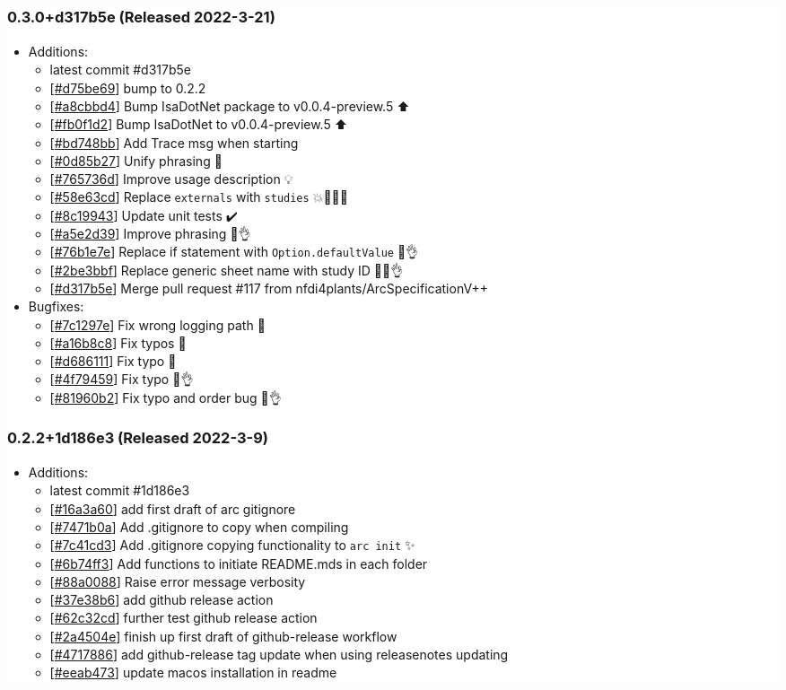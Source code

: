 ### 0.3.0+d317b5e (Released 2022-3-21)
* Additions:
    * latest commit #d317b5e
    * [[#d75be69](https://github.com/nfdi4plants/arcCommander/commit/d75be69c4a63cff0299e77233a6164adb4af5e18)] bump to 0.2.2
    * [[#a8cbbd4](https://github.com/nfdi4plants/arcCommander/commit/a8cbbd4705a60f6129c35439eaf2e8708ee0cfb6)] Bump IsaDotNet package to v0.0.4-preview.5 :arrow_up:
    * [[#fb0f1d2](https://github.com/nfdi4plants/arcCommander/commit/fb0f1d2bb4c0b52dd067a7304fc753fc111ed78e)] Bump IsaDotNet to v0.0.4-preview.5 :arrow_up:
    * [[#bd748bb](https://github.com/nfdi4plants/arcCommander/commit/bd748bbceac1701041f97b1f69efd9f80a57deef)] Add Trace msg when starting
    * [[#0d85b27](https://github.com/nfdi4plants/arcCommander/commit/0d85b27e18000c88e1b7690b009ef73039351b8f)] Unify phrasing :lipstick:
    * [[#765736d](https://github.com/nfdi4plants/arcCommander/commit/765736dc30833cecda925f8839e36076155575bf)] Improve usage description :bulb:
    * [[#58e63cd](https://github.com/nfdi4plants/arcCommander/commit/58e63cd294e2e5fd00cb937eb608f368ea671ab8)] Replace `externals` with `studies` :boom::art::wrench::hammer:
    * [[#8c19943](https://github.com/nfdi4plants/arcCommander/commit/8c199437eba577d063fffb14846a073459fb7efd)] Update unit tests :heavy_check_mark:
    * [[#a5e2d39](https://github.com/nfdi4plants/arcCommander/commit/a5e2d396d31c05f0ea1e8927d6e7e8a792159448)] Improve phrasing :lipstick::ok_hand:
    * [[#76b1e7e](https://github.com/nfdi4plants/arcCommander/commit/76b1e7eed34a47197d745e746b99d5d5dd7f3c76)] Replace if statement with `Option.defaultValue` :hammer::ok_hand:
    * [[#2be3bbf](https://github.com/nfdi4plants/arcCommander/commit/2be3bbf951e0e1d5a897e1429a6248c9e262fe4a)] Replace generic sheet name with study ID :hammer::art::ok_hand:
    * [[#d317b5e](https://github.com/nfdi4plants/arcCommander/commit/d317b5e96a537b3b0a32539b766ef3fcd6cf5441)] Merge pull request #117 from nfdi4plants/ArcSpecificationV++
* Bugfixes:
    * [[#7c1297e](https://github.com/nfdi4plants/arcCommander/commit/7c1297ec2c321f00deefb29d19b57eea9863bc90)] Fix wrong logging path :bug:
    * [[#a16b8c8](https://github.com/nfdi4plants/arcCommander/commit/a16b8c8fb691933d9d1987aa008c4b80d752bc2a)] Fix typos :lipstick:
    * [[#d686111](https://github.com/nfdi4plants/arcCommander/commit/d6861114008fb3a33ec3aa0123d8cfae09a6196e)] Fix typo :lipstick:
    * [[#4f79459](https://github.com/nfdi4plants/arcCommander/commit/4f794592294f29d61f76ab74aa7a57828dad8539)] Fix typo :bug::ok_hand:
    * [[#81960b2](https://github.com/nfdi4plants/arcCommander/commit/81960b2343fc30ae2182d590acb1d22e99f0691a)] Fix typo and order bug :bug::ok_hand:

### 0.2.2+1d186e3 (Released 2022-3-9)
* Additions:
    * latest commit #1d186e3
    * [[#16a3a60](https://github.com/nfdi4plants/arcCommander/commit/16a3a60eaa1db000630bf9d3c66199f9616f6af4)] add first draft of arc gitignore
    * [[#7471b0a](https://github.com/nfdi4plants/arcCommander/commit/7471b0a1f7832a97d8d346bfee63d53d1036ff5a)] Add .gitignore to copy when compiling
    * [[#7c41cd3](https://github.com/nfdi4plants/arcCommander/commit/7c41cd39ea4601d6108d49e6e3f45d44124c5bbc)] Add .gitignore copying functionality to `arc init` :sparkles:
    * [[#6b74ff3](https://github.com/nfdi4plants/arcCommander/commit/6b74ff34f8c3656c2334c59bdce424f543676f73)] Add functions to initiate README.mds in each folder
    * [[#88a0088](https://github.com/nfdi4plants/arcCommander/commit/88a00888a6f98389605e95b10937b5235c0f2276)] Raise error message verbosity
    * [[#37e38b6](https://github.com/nfdi4plants/arcCommander/commit/37e38b63cc3539ae50c045b9617e99149991afad)] add github release action
    * [[#62c32cd](https://github.com/nfdi4plants/arcCommander/commit/62c32cd5ecdc512c63ee419abbbc724116c8341d)] further test github release action
    * [[#2a4504e](https://github.com/nfdi4plants/arcCommander/commit/2a4504ea83daf79bafee90217f50f3df75e01530)] finish up first draft of github-release workflow
    * [[#4717886](https://github.com/nfdi4plants/arcCommander/commit/471788679934d038a8546025acb1a099267d9b16)] add github-release tag update when using releasenotes updating
    * [[#eeab473](https://github.com/nfdi4plants/arcCommander/commit/eeab473ce95e9c1d18243d0a82cf2454317ee98d)] update macos installation in readme